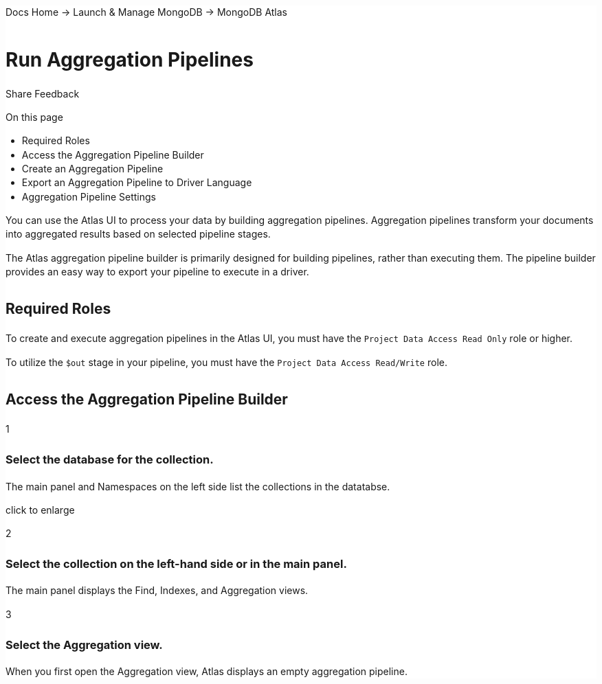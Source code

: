 Docs Home → Launch & Manage MongoDB → MongoDB Atlas

# Run Aggregation Pipelines

Share Feedback

On this page

  * Required Roles
  * Access the Aggregation Pipeline Builder
  * Create an Aggregation Pipeline
  * Export an Aggregation Pipeline to Driver Language
  * Aggregation Pipeline Settings

You can use the Atlas UI to process your data by building aggregation
pipelines. Aggregation pipelines transform your documents into aggregated
results based on selected pipeline stages.

The Atlas aggregation pipeline builder is primarily designed for building
pipelines, rather than executing them. The pipeline builder provides an easy
way to export your pipeline to execute in a driver.

## Required Roles

To create and execute aggregation pipelines in the Atlas UI, you must have the
`Project Data Access Read Only` role or higher.

To utilize the `$out` stage in your pipeline, you must have the `Project Data
Access Read/Write` role.

## Access the Aggregation Pipeline Builder

1

### Select the database for the collection.

The main panel and Namespaces on the left side list the collections in the
datatabse.

click to enlarge

2

### Select the collection on the left-hand side or in the main panel.

The main panel displays the Find, Indexes, and Aggregation views.

3

### Select the Aggregation view.

When you first open the Aggregation view, Atlas displays an empty aggregation
pipeline.
